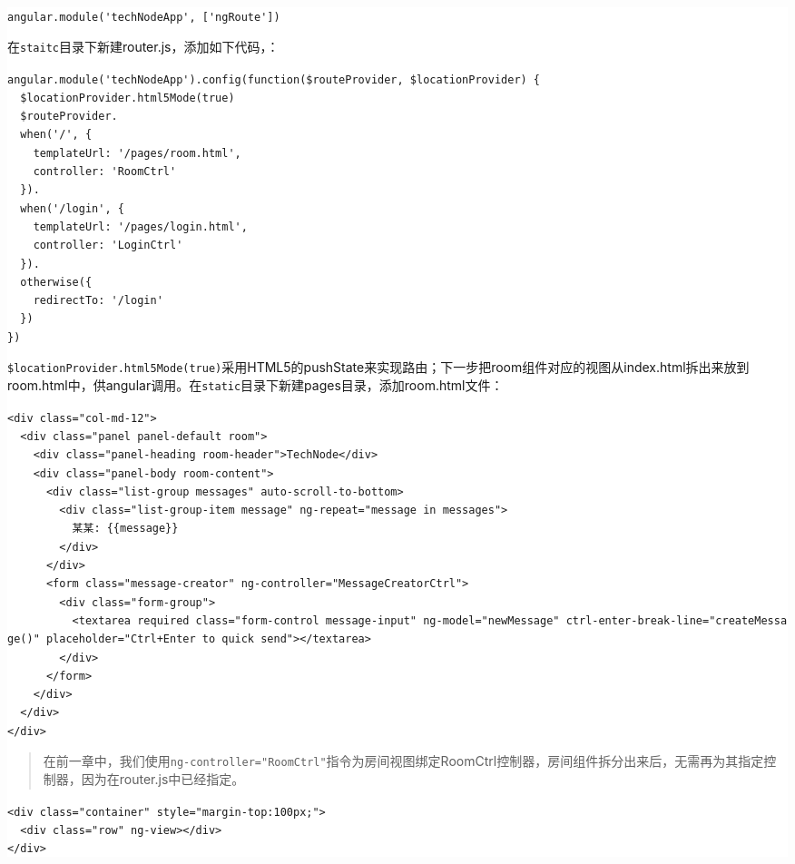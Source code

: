 ```
angular.module('techNodeApp', ['ngRoute'])
```

在`staitc`目录下新建router.js，添加如下代码，：

```
angular.module('techNodeApp').config(function($routeProvider, $locationProvider) {
  $locationProvider.html5Mode(true)
  $routeProvider.
  when('/', {
    templateUrl: '/pages/room.html',
    controller: 'RoomCtrl'
  }).
  when('/login', {
    templateUrl: '/pages/login.html',
    controller: 'LoginCtrl'
  }).
  otherwise({
    redirectTo: '/login'
  })
})
```

`$locationProvider.html5Mode(true)`采用HTML5的pushState来实现路由；下一步把room组件对应的视图从index.html拆出来放到room.html中，供angular调用。在`static`目录下新建pages目录，添加room.html文件：

```
<div class="col-md-12">
  <div class="panel panel-default room">
    <div class="panel-heading room-header">TechNode</div>
    <div class="panel-body room-content">
      <div class="list-group messages" auto-scroll-to-bottom>
        <div class="list-group-item message" ng-repeat="message in messages">
          某某: {{message}}
        </div>
      </div>
      <form class="message-creator" ng-controller="MessageCreatorCtrl">
        <div class="form-group">
          <textarea required class="form-control message-input" ng-model="newMessage" ctrl-enter-break-line="createMessage()" placeholder="Ctrl+Enter to quick send"></textarea>
        </div>
      </form>
    </div>
  </div>
</div>
```

> 在前一章中，我们使用`ng-controller="RoomCtrl"`指令为房间视图绑定RoomCtrl控制器，房间组件拆分出来后，无需再为其指定控制器，因为在router.js中已经指定。

```
<div class="container" style="margin-top:100px;">
  <div class="row" ng-view></div>
</div>
```
